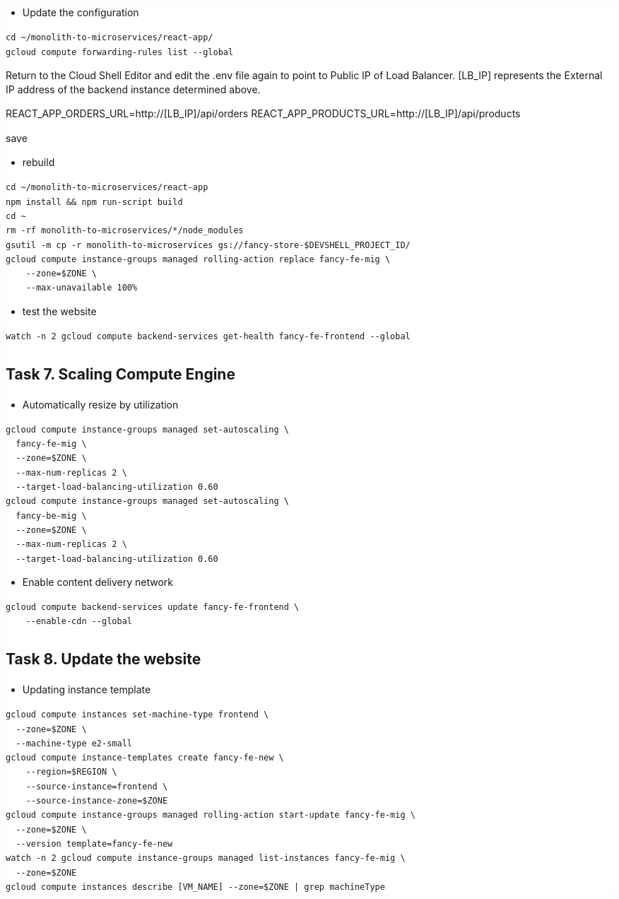 - Update the configuration
```shell
cd ~/monolith-to-microservices/react-app/
gcloud compute forwarding-rules list --global
```
Return to the Cloud Shell Editor and edit the .env file again to point to Public IP of Load Balancer. [LB_IP] represents the External IP address of the backend instance determined above.

REACT_APP_ORDERS_URL=http://[LB_IP]/api/orders
REACT_APP_PRODUCTS_URL=http://[LB_IP]/api/products

save

- rebuild
```shell
cd ~/monolith-to-microservices/react-app
npm install && npm run-script build
cd ~
rm -rf monolith-to-microservices/*/node_modules
gsutil -m cp -r monolith-to-microservices gs://fancy-store-$DEVSHELL_PROJECT_ID/
gcloud compute instance-groups managed rolling-action replace fancy-fe-mig \
    --zone=$ZONE \
    --max-unavailable 100%
```

- test the website
```shell
watch -n 2 gcloud compute backend-services get-health fancy-fe-frontend --global
```

## Task 7. Scaling Compute Engine
- Automatically resize by utilization
```shell
gcloud compute instance-groups managed set-autoscaling \
  fancy-fe-mig \
  --zone=$ZONE \
  --max-num-replicas 2 \
  --target-load-balancing-utilization 0.60
gcloud compute instance-groups managed set-autoscaling \
  fancy-be-mig \
  --zone=$ZONE \
  --max-num-replicas 2 \
  --target-load-balancing-utilization 0.60
```

- Enable content delivery network
```shell
gcloud compute backend-services update fancy-fe-frontend \
    --enable-cdn --global
```

## Task 8. Update the website
- Updating instance template
```shell
gcloud compute instances set-machine-type frontend \
  --zone=$ZONE \
  --machine-type e2-small
gcloud compute instance-templates create fancy-fe-new \
    --region=$REGION \
    --source-instance=frontend \
    --source-instance-zone=$ZONE
gcloud compute instance-groups managed rolling-action start-update fancy-fe-mig \
  --zone=$ZONE \
  --version template=fancy-fe-new
watch -n 2 gcloud compute instance-groups managed list-instances fancy-fe-mig \
  --zone=$ZONE
gcloud compute instances describe [VM_NAME] --zone=$ZONE | grep machineType
```